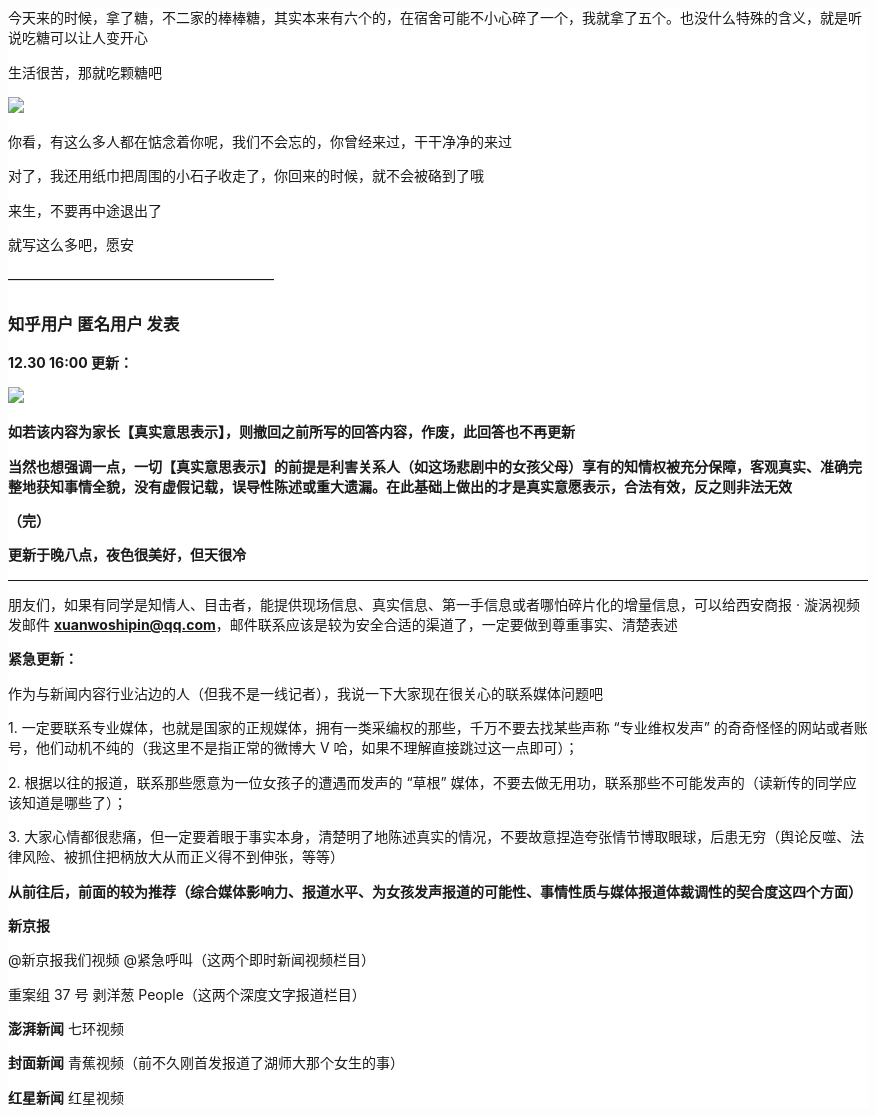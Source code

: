 今天来的时候，拿了糖，不二家的棒棒糖，其实本来有六个的，在宿舍可能不小心碎了一个，我就拿了五个。也没什么特殊的含义，就是听说吃糖可以让人变开心

生活很苦，那就吃颗糖吧

![](https://images.weserv.nl/?url=https%3A//pic4.zhimg.com/v2-7757b56c7f78ca0f05555003b3f80945_r.jpg%3Fsource%3D1940ef5c)

你看，有这么多人都在惦念着你呢，我们不会忘的，你曾经来过，干干净净的来过

对了，我还用纸巾把周围的小石子收走了，你回来的时候，就不会被硌到了哦

来生，不要再中途退出了

就写这么多吧，愿安

———————————————————
    
    
    
    
### 知乎用户 匿名用户 发表
    
**12.30 16:00 更新：**

![](https://images.weserv.nl/?url=https%3A//pic2.zhimg.com/v2-a86b20cbdde166cc2b677590e96409fa_r.jpg%3Fsource%3D1940ef5c)

**如若该内容为家长【真实意思表示】，则撤回之前所写的回答内容，作废，此回答也不再更新**

**当然也想强调一点，一切【真实意思表示】的前提是利害关系人（如这场悲剧中的女孩父母）享有的知情权被充分保障，客观真实、准确完整地获知事情全貌，没有虚假记载，误导性陈述或重大遗漏。在此基础上做出的才是真实意愿表示，合法有效，反之则非法无效**

**（完）**

**更新于晚八点，夜色很美好，但天很冷**

* * *

朋友们，如果有同学是知情人、目击者，能提供现场信息、真实信息、第一手信息或者哪怕碎片化的增量信息，可以给西安商报 · 漩涡视频发邮件 **xuanwoshipin@qq.com**，邮件联系应该是较为安全合适的渠道了，一定要做到尊重事实、清楚表述

**紧急更新：**

作为与新闻内容行业沾边的人（但我不是一线记者），我说一下大家现在很关心的联系媒体问题吧

1\. 一定要联系专业媒体，也就是国家的正规媒体，拥有一类采编权的那些，千万不要去找某些声称 “专业维权发声” 的奇奇怪怪的网站或者账号，他们动机不纯的（我这里不是指正常的微博大 V 哈，如果不理解直接跳过这一点即可）；

2\. 根据以往的报道，联系那些愿意为一位女孩子的遭遇而发声的 “草根” 媒体，不要去做无用功，联系那些不可能发声的（读新传的同学应该知道是哪些了）；

3\. 大家心情都很悲痛，但一定要着眼于事实本身，清楚明了地陈述真实的情况，不要故意捏造夸张情节博取眼球，后患无穷（舆论反噬、法律风险、被抓住把柄放大从而正义得不到伸张，等等）

**从前往后，前面的较为推荐（综合媒体影响力、报道水平、为女孩发声报道的可能性、事情性质与媒体报道体裁调性的契合度这四个方面）**

**新京报**

@新京报我们视频 @紧急呼叫（这两个即时新闻视频栏目）

重案组 37 号 剥洋葱 People（这两个深度文字报道栏目）

**澎湃新闻** 七环视频

**封面新闻** 青蕉视频（前不久刚首发报道了湖师大那个女生的事）

**红星新闻** 红星视频
